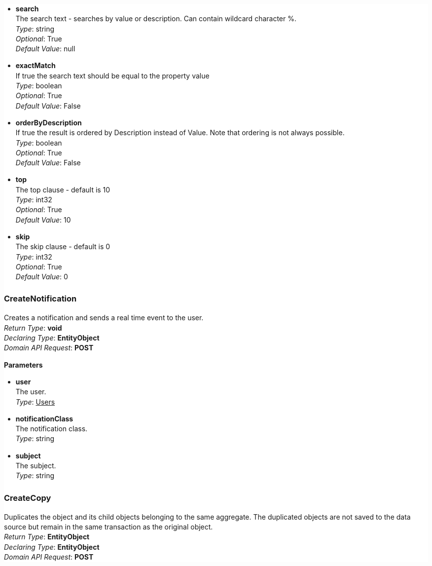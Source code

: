   * **search**  
    The search text - searches by value or description. Can contain wildcard character %.  
    _Type_: string  
     _Optional_: True  
    _Default Value_: null  

  * **exactMatch**  
    If true the search text should be equal to the property value  
    _Type_: boolean  
     _Optional_: True  
    _Default Value_: False  

  * **orderByDescription**  
    If true the result is ordered by Description instead of Value. Note that ordering is not always possible.  
    _Type_: boolean  
     _Optional_: True  
    _Default Value_: False  

  * **top**  
    The top clause - default is 10  
    _Type_: int32  
     _Optional_: True  
    _Default Value_: 10  

  * **skip**  
    The skip clause - default is 0  
    _Type_: int32  
     _Optional_: True  
    _Default Value_: 0  


### CreateNotification

Creates a notification and sends a real time event to the user.  
_Return Type_: **void**  
_Declaring Type_: **EntityObject**  
_Domain API Request_: **POST**  

**Parameters**  
  * **user**  
    The user.  
    _Type_: [Users](Systems.Security.Users.md)  

  * **notificationClass**  
    The notification class.  
    _Type_: string  

  * **subject**  
    The subject.  
    _Type_: string  


### CreateCopy

Duplicates the object and its child objects belonging to the same aggregate.              The duplicated objects are not saved to the data source but remain in the same transaction as the original object.  
_Return Type_: **EntityObject**  
_Declaring Type_: **EntityObject**  
_Domain API Request_: **POST**  
